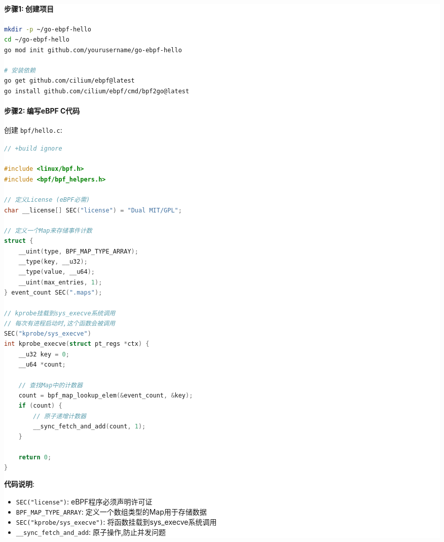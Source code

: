 #### 步骤1: 创建项目

```bash
mkdir -p ~/go-ebpf-hello
cd ~/go-ebpf-hello
go mod init github.com/yourusername/go-ebpf-hello

# 安装依赖
go get github.com/cilium/ebpf@latest
go install github.com/cilium/ebpf/cmd/bpf2go@latest
```

#### 步骤2: 编写eBPF C代码

创建 `bpf/hello.c`:

```c
// +build ignore

#include <linux/bpf.h>
#include <bpf/bpf_helpers.h>

// 定义License (eBPF必需)
char __license[] SEC("license") = "Dual MIT/GPL";

// 定义一个Map来存储事件计数
struct {
    __uint(type, BPF_MAP_TYPE_ARRAY);
    __type(key, __u32);
    __type(value, __u64);
    __uint(max_entries, 1);
} event_count SEC(".maps");

// kprobe挂载到sys_execve系统调用
// 每次有进程启动时,这个函数会被调用
SEC("kprobe/sys_execve")
int kprobe_execve(struct pt_regs *ctx) {
    __u32 key = 0;
    __u64 *count;

    // 查找Map中的计数器
    count = bpf_map_lookup_elem(&event_count, &key);
    if (count) {
        // 原子递增计数器
        __sync_fetch_and_add(count, 1);
    }

    return 0;
}
```

**代码说明**:

- `SEC("license")`: eBPF程序必须声明许可证
- `BPF_MAP_TYPE_ARRAY`: 定义一个数组类型的Map用于存储数据
- `SEC("kprobe/sys_execve")`: 将函数挂载到sys_execve系统调用
- `__sync_fetch_and_add`: 原子操作,防止并发问题
